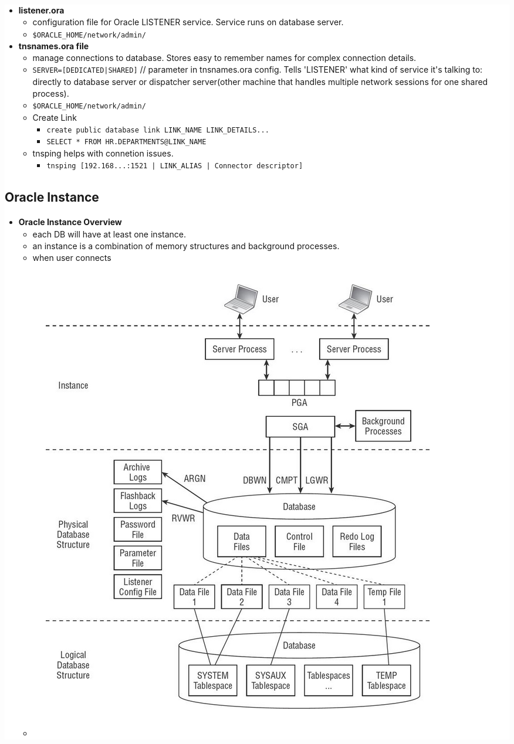 - **listener.ora**
  - configuration file for Oracle LISTENER service. Service runs on database server.
  - `$ORACLE_HOME/network/admin/`
- **tnsnames.ora file**
  - manage connections to database. Stores easy to remember names for complex connection details.
  - `SERVER=[DEDICATED|SHARED]` // parameter in tnsnames.ora config. Tells 'LISTENER' what kind of service it's talking to: directly to database server or dispatcher server(other machine that handles multiple network sessions for one shared process).
  - `$ORACLE_HOME/network/admin/`
  - Create Link
    - `create public database link LINK_NAME LINK_DETAILS...`
    - `SELECT * FROM HR.DEPARTMENTS@LINK_NAME`
  - tnsping helps with connetion issues.
    - `tnsping [192.168...:1521 | LINK_ALIAS | Connector descriptor]`

## Oracle Instance

- **Oracle Instance Overview**
  - each DB will have at least one instance.
  - an instance is a combination of memory structures and background processes.
  - when user connects
  - ![oracle overview](img/oracle_overview.PNG)